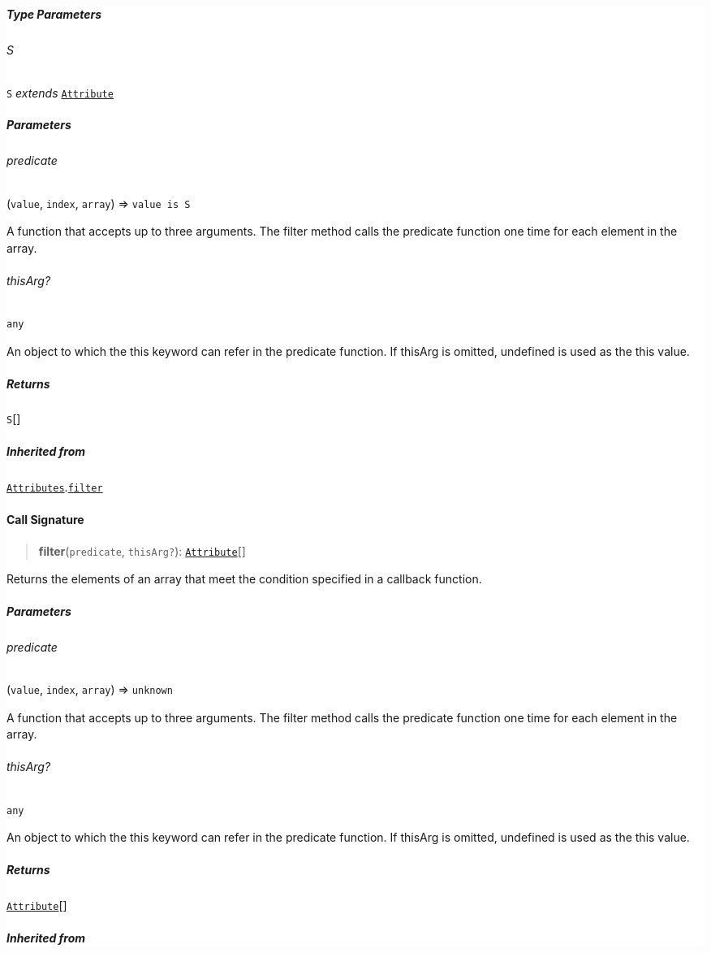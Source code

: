 ##### Type Parameters

###### S

`S` _extends_ [`Attribute`](../../../x509/Attribute/classes/Attribute.md)

##### Parameters

###### predicate

(`value`, `index`, `array`) => `value is S`

A function that accepts up to three arguments. The filter method calls the predicate function one time for each element in the array.

###### thisArg?

`any`

An object to which the this keyword can refer in the predicate function. If thisArg is omitted, undefined is used as the this value.

##### Returns

`S`[]

##### Inherited from

[`Attributes`](../../../x509/Attributes/classes/Attributes.md).[`filter`](../../../x509/Attributes/classes/Attributes.md#filter)

#### Call Signature

> **filter**(`predicate`, `thisArg?`): [`Attribute`](../../../x509/Attribute/classes/Attribute.md)[]

Returns the elements of an array that meet the condition specified in a callback function.

##### Parameters

###### predicate

(`value`, `index`, `array`) => `unknown`

A function that accepts up to three arguments. The filter method calls the predicate function one time for each element in the array.

###### thisArg?

`any`

An object to which the this keyword can refer in the predicate function. If thisArg is omitted, undefined is used as the this value.

##### Returns

[`Attribute`](../../../x509/Attribute/classes/Attribute.md)[]

##### Inherited from
